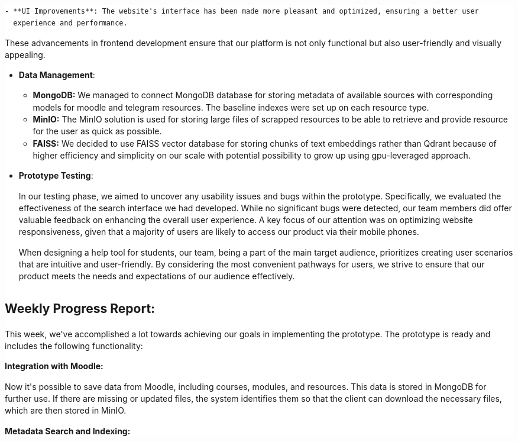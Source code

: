     - **UI Improvements**: The website's interface has been made more pleasant and optimized, ensuring a better user
      experience and performance.

  These advancements in frontend development ensure that our platform is not only functional but also user-friendly and
  visually appealing.

- **Data Management**:
    - **MongoDB:** We managed to connect MongoDB database for storing metadata of available sources with corresponding
      models for moodle and telegram resources. The baseline indexes were set up on each resource type.
    - **MinIO:** The MinIO solution is used for storing large files of scrapped resources to be able to retrieve and
      provide resource for the user as quick as possible.
    - **FAISS:** We decided to use FAISS vector database for storing chunks of text embeddings rather than Qdrant
      because of higher efficiency and simplicity on our scale with potential possibility to grow up using gpu-leveraged
      approach.
- **Prototype Testing**:

  In our testing phase, we aimed to uncover any usability issues and bugs within the prototype. Specifically, we
  evaluated the effectiveness of the search interface we had developed. While no significant bugs were detected, our
  team members did offer valuable feedback on enhancing the overall user experience. A key focus of our attention was on
  optimizing website responsiveness, given that a majority of users are likely to access our product via their mobile
  phones.

  When designing a help tool for students, our team, being a part of the main target audience, prioritizes creating user
  scenarios that are intuitive and user-friendly. By considering the most convenient pathways for users, we strive to
  ensure that our product meets the needs and expectations of our audience effectively.

## Weekly Progress Report:

This week, we've accomplished a lot towards achieving our goals in implementing the prototype. The prototype is ready
and includes the following functionality:

**Integration with Moodle:**

Now it's possible to save data from Moodle, including courses, modules, and resources. This data is stored in MongoDB
for further use. If there are missing or updated files, the system identifies them so that the client can download the
necessary files, which are then stored in MinIO.

**Metadata Search and Indexing:**
